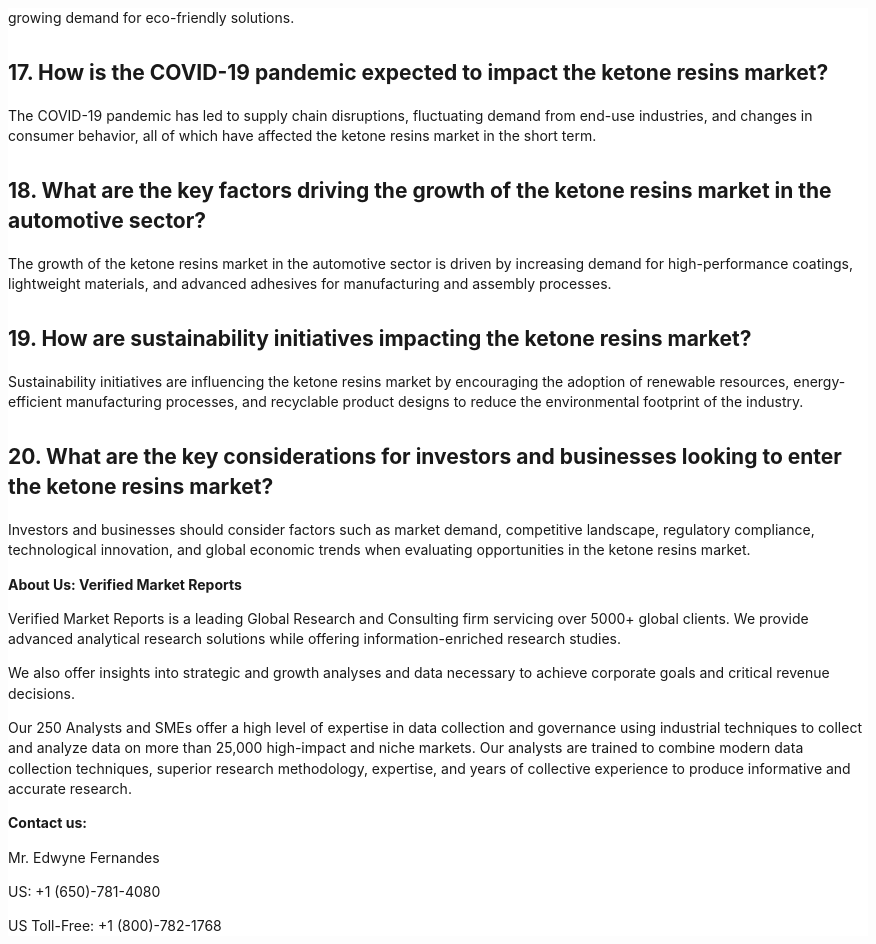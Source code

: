 growing demand for eco-friendly solutions.</p><h2>17. How is the COVID-19 pandemic expected to impact the ketone resins market?</h2><p>The COVID-19 pandemic has led to supply chain disruptions, fluctuating demand from end-use industries, and changes in consumer behavior, all of which have affected the ketone resins market in the short term.</p><h2>18. What are the key factors driving the growth of the ketone resins market in the automotive sector?</h2><p>The growth of the ketone resins market in the automotive sector is driven by increasing demand for high-performance coatings, lightweight materials, and advanced adhesives for manufacturing and assembly processes.</p><h2>19. How are sustainability initiatives impacting the ketone resins market?</h2><p>Sustainability initiatives are influencing the ketone resins market by encouraging the adoption of renewable resources, energy-efficient manufacturing processes, and recyclable product designs to reduce the environmental footprint of the industry.</p><h2>20. What are the key considerations for investors and businesses looking to enter the ketone resins market?</h2><p>Investors and businesses should consider factors such as market demand, competitive landscape, regulatory compliance, technological innovation, and global economic trends when evaluating opportunities in the ketone resins market.</p></body></html><p id="" class=""><strong>About Us: Verified Market Reports</strong></p><p id="" class="">Verified Market Reports is a leading Global Research and Consulting firm servicing over 5000+ global clients. We provide advanced analytical research solutions while offering information-enriched research studies.</p><p id="" class="">We also offer insights into strategic and growth analyses and data necessary to achieve corporate goals and critical revenue decisions.</p><p id="" class="">Our 250 Analysts and SMEs offer a high level of expertise in data collection and governance using industrial techniques to collect and analyze data on more than 25,000 high-impact and niche markets. Our analysts are trained to combine modern data collection techniques, superior research methodology, expertise, and years of collective experience to produce informative and accurate research.</p><p id="" class=""><strong>Contact us:</strong></p><p id="" class="">Mr. Edwyne Fernandes</p><p id="" class="">US: +1 (650)-781-4080</p><p id="" class="">US Toll-Free: +1 (800)-782-1768</p>
